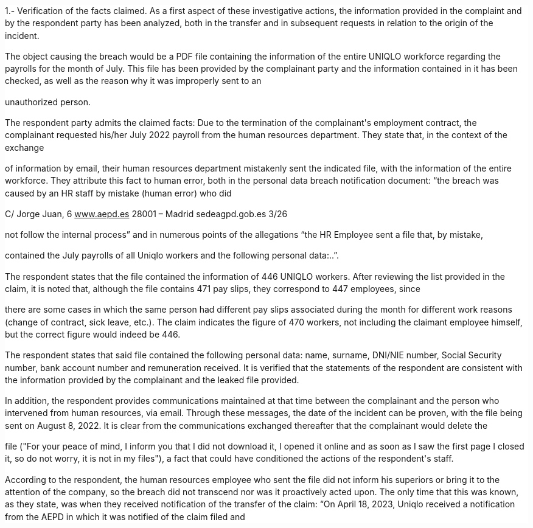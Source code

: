 1.- Verification of the facts claimed. As a first aspect of these investigative actions, the information provided in the complaint and by the respondent party has been analyzed, both in the
transfer and in subsequent requests in relation to the origin of the incident.

The object causing the breach would be a PDF file containing the information of
the entire UNIQLO workforce regarding the payrolls for the month of July. This file has
been provided by the complainant party and the information contained in it has been
checked, as well as the reason why it was improperly sent to an

unauthorized person.

The respondent party admits the claimed facts: Due to the termination of the
complainant's employment contract, the complainant requested his/her July 2022 payroll from the
human resources department. They state that, in the context of the exchange

of information by email, their human resources department mistakenly sent the indicated file, with the information of the entire workforce. They attribute this fact to human error, both in the personal data breach notification document: “the breach was caused by an HR staff by mistake (human error) who did

C/ Jorge Juan, 6 www.aepd.es
28001 – Madrid sedeagpd.gob.es 3/26

not follow the internal process” and in numerous
points of the allegations “the HR Employee sent a file that, by mistake,

contained the July payrolls of all Uniqlo workers and the following personal
data:..”.

The respondent states that the file contained the information of 446 UNIQLO workers. After reviewing the list provided in the claim, it is noted
that, although the file contains 471 pay slips, they correspond to 447 employees, since

there are some cases in which the same person had different pay slips associated
during the month for different work reasons (change of contract, sick leave, etc.). The
claim indicates the figure of 470 workers, not including the claimant employee
himself, but the correct figure would indeed be 446.

The respondent states that said file contained the following personal
data: name, surname, DNI/NIE number, Social Security number,
bank account number and remuneration received. It is verified that the
statements of the respondent are consistent with the information provided by
the complainant and the leaked file provided.

In addition, the respondent provides communications maintained at that
time between the complainant and the person who intervened from human resources,
via email. Through these messages, the date of the
incident can be proven, with the file being sent on August 8, 2022. It is clear from the
communications exchanged thereafter that the complainant would delete the

file ("For your peace of mind, I inform you that I did not download it, I opened it online
and as soon as I saw the first page I closed it, so do not worry, it is not in my
files"), a fact that could have conditioned the actions of the respondent's staff.

According to the respondent, the human resources employee who sent the
file did not inform his superiors or bring it to the attention of the
company, so the breach did not transcend nor was it proactively acted upon. The only time that this was known, as they state, was when they received notification
of the transfer of the claim: “On April 18, 2023, Uniqlo received a
notification from the AEPD in which it was notified of the claim filed and
